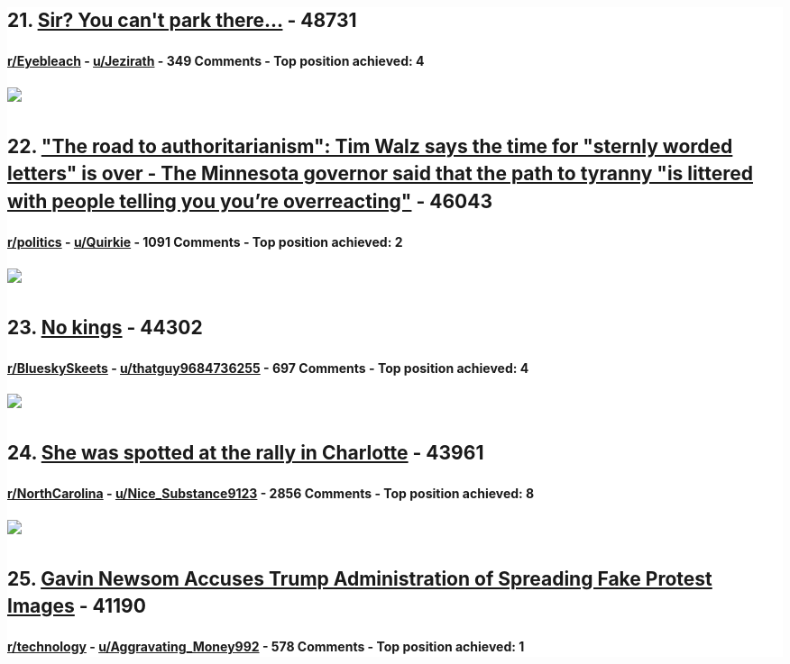 ## 21. [Sir? You can't park there...](http://reddit.com/r/Eyebleach/comments/1lb9ak8/sir_you_cant_park_there/) - 48731
#### [r/Eyebleach](http://reddit.com/r/Eyebleach) - [u/Jezirath](http://reddit.com/u/Jezirath) - 349 Comments - Top position achieved: 4

<a href="https://v.redd.it/rpib595zew6f1"><img src="https://external-preview.redd.it/dWZ2MzE3OXpldzZmMX_JxSX4EC9-j0rkJP_SanrZqQlk3xwBRu8BIZEk63Yu.png?width=140&amp;height=140&amp;crop=140:140,smart&amp;format=jpg&amp;v=enabled&amp;lthumb=true&amp;s=b8fee452e2afd3b4d24cf9a96b5b8429fe7df3d9"></img></a>

## 22. ["The road to authoritarianism": Tim Walz says the time for "sternly worded letters" is over - The Minnesota governor said that the path to tyranny "is littered with people telling you you’re overreacting"](http://reddit.com/r/politics/comments/1lbebmn/the_road_to_authoritarianism_tim_walz_says_the/) - 46043
#### [r/politics](http://reddit.com/r/politics) - [u/Quirkie](http://reddit.com/u/Quirkie) - 1091 Comments - Top position achieved: 2

<a href="https://www.salon.com/2025/06/14/the-road-to-authoritarianism-tim-walz-says-the-time-for-sternly-worded-letters-is-over/"><img src="https://external-preview.redd.it/boXArGoeeVxY7L4D_aZfsvGLGE6SM2yyJR2kKPJ2eWQ.jpeg?width=140&amp;height=94&amp;crop=140:94,smart&amp;auto=webp&amp;s=27feca3801140d582789dcf47e222005b9b5e4a0"></img></a>

## 23. [No kings](http://reddit.com/r/BlueskySkeets/comments/1lbcitj/no_kings/) - 44302
#### [r/BlueskySkeets](http://reddit.com/r/BlueskySkeets) - [u/thatguy9684736255](http://reddit.com/u/thatguy9684736255) - 697 Comments - Top position achieved: 4

<a href="https://i.redd.it/trh2kslg4x6f1.jpeg"><img src="https://external-preview.redd.it/D1tW2IU-14lW2CmWo0MKsxfTX7LoKqqXwWjsTrFfevU.jpeg?width=140&amp;height=140&amp;crop=140:140,smart&amp;auto=webp&amp;s=91f86db1f8d7f45a763d1c2fd6312f5d10a79688"></img></a>

## 24. [She was spotted at the rally in Charlotte](http://reddit.com/r/NorthCarolina/comments/1lbipu6/she_was_spotted_at_the_rally_in_charlotte/) - 43961
#### [r/NorthCarolina](http://reddit.com/r/NorthCarolina) - [u/Nice_Substance9123](http://reddit.com/u/Nice_Substance9123) - 2856 Comments - Top position achieved: 8

<a href="https://i.redd.it/klnr1vkegy6f1.jpeg"><img src="https://external-preview.redd.it/g8Hu0LNdAjh9UfTp_PKwIU4nsMCR_mJhCmRF-58gL8A.jpeg?width=140&amp;height=140&amp;crop=140:140,smart&amp;auto=webp&amp;s=cadc50af96073b9bc807d0272ff8f5d8a77f600c"></img></a>

## 25. [Gavin Newsom Accuses Trump Administration of Spreading Fake Protest Images](http://reddit.com/r/technology/comments/1lb9dso/gavin_newsom_accuses_trump_administration_of/) - 41190
#### [r/technology](http://reddit.com/r/technology) - [u/Aggravating_Money992](http://reddit.com/u/Aggravating_Money992) - 578 Comments - Top position achieved: 1
